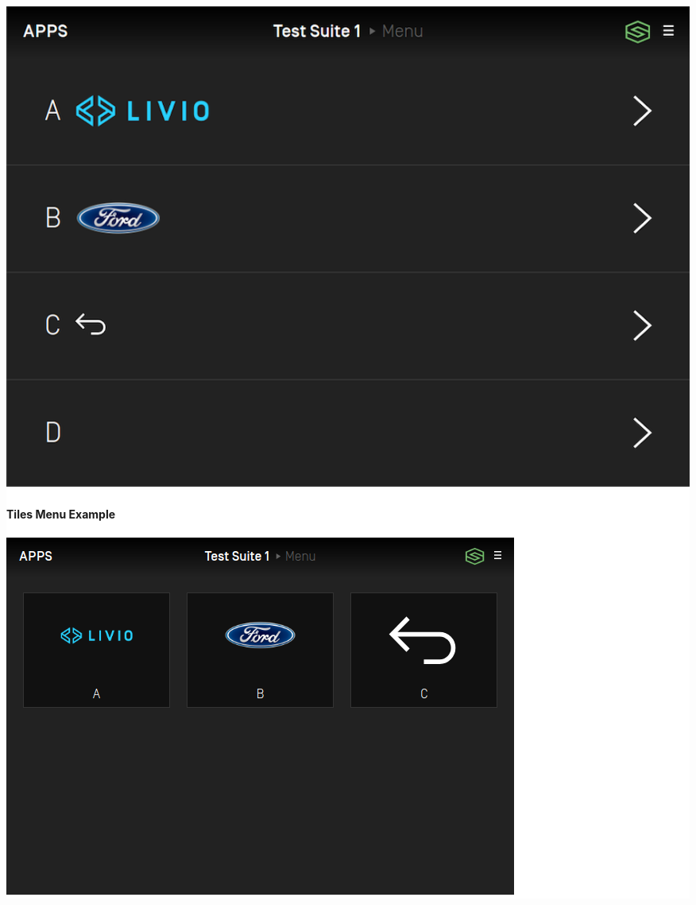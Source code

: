 ![List Menu](./assets/list_menu.png)

#### Tiles Menu Example

![Tiles Menu](./assets/tiles_menu.png)
